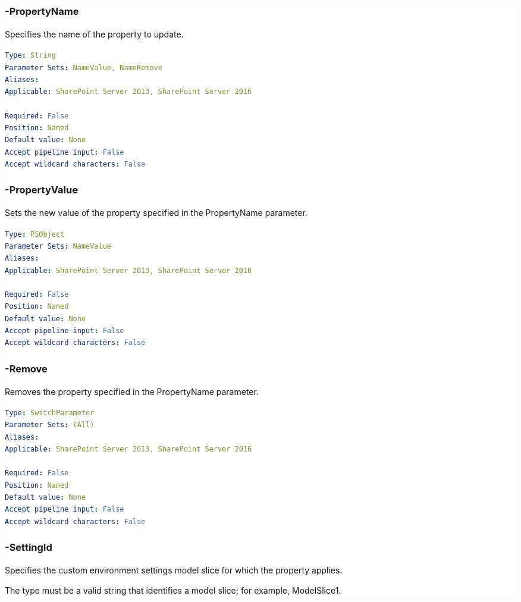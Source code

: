 ### -PropertyName
Specifies the name of the property to update.

```yaml
Type: String
Parameter Sets: NameValue, NameRemove
Aliases: 
Applicable: SharePoint Server 2013, SharePoint Server 2016

Required: False
Position: Named
Default value: None
Accept pipeline input: False
Accept wildcard characters: False
```

### -PropertyValue
Sets the new value of the property specified in the PropertyName parameter.

```yaml
Type: PSObject
Parameter Sets: NameValue
Aliases: 
Applicable: SharePoint Server 2013, SharePoint Server 2016

Required: False
Position: Named
Default value: None
Accept pipeline input: False
Accept wildcard characters: False
```

### -Remove
Removes the property specified in the PropertyName parameter.

```yaml
Type: SwitchParameter
Parameter Sets: (All)
Aliases: 
Applicable: SharePoint Server 2013, SharePoint Server 2016

Required: False
Position: Named
Default value: None
Accept pipeline input: False
Accept wildcard characters: False
```

### -SettingId
Specifies the custom environment settings model slice for which the property applies.

The type must be a valid string that identifies a model slice; for example, ModelSlice1.

